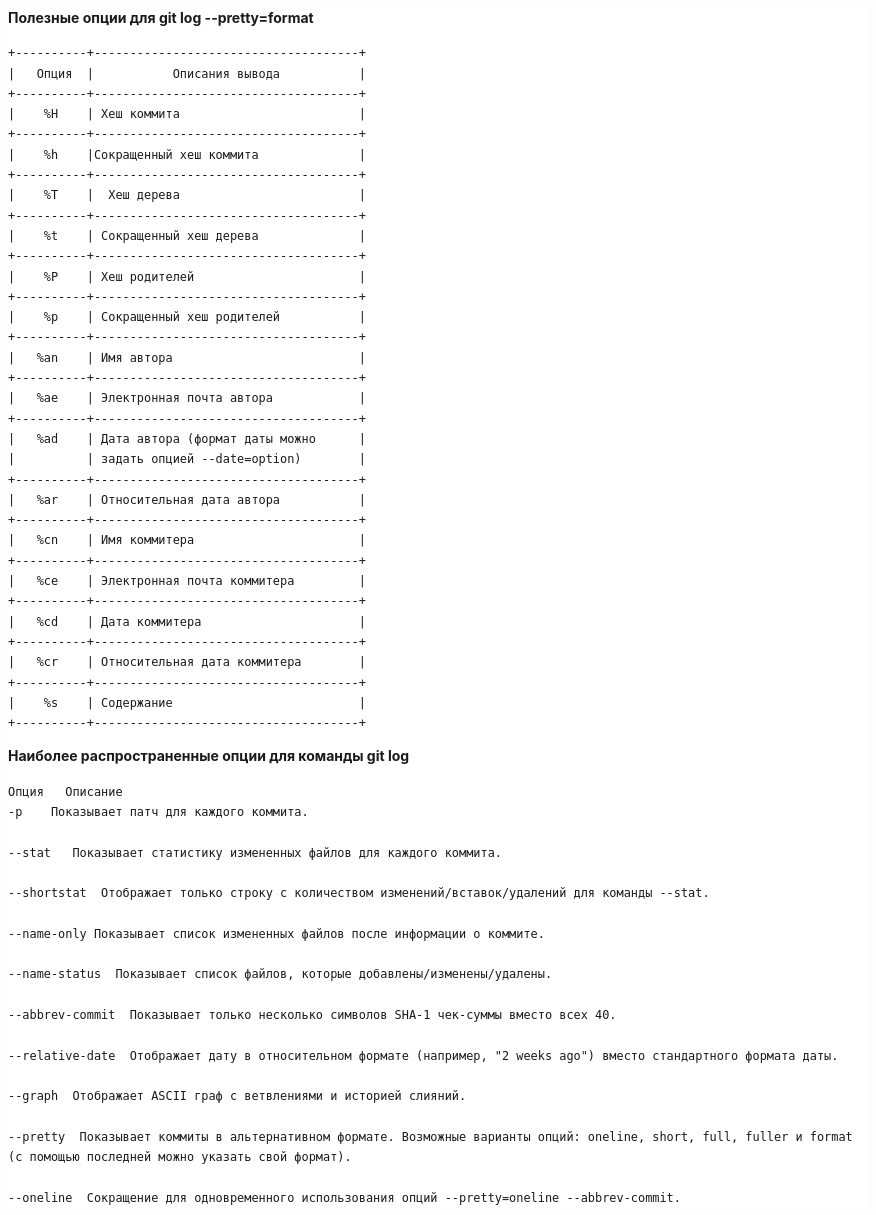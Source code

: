 __Полезные опции для git log --pretty=format__
```
+----------+-------------------------------------+
|   Опция  |           Описания вывода           |
+----------+-------------------------------------+
|    %H    | Хеш коммита                         |
+----------+-------------------------------------+
|    %h    |Сокращенный хеш коммита              |
+----------+-------------------------------------+
|    %T    |  Хеш дерева                         |
+----------+-------------------------------------+
|    %t    | Сокращенный хеш дерева              |
+----------+-------------------------------------+
|    %P    | Хеш родителей                       |
+----------+-------------------------------------+
|    %p    | Сокращенный хеш родителей           |
+----------+-------------------------------------+
|   %an    | Имя автора                          |
+----------+-------------------------------------+
|   %ae    | Электронная почта автора            |
+----------+-------------------------------------+
|   %ad    | Дата автора (формат даты можно      |
|          | задать опцией --date=option)        |
+----------+-------------------------------------+
|   %ar    | Относительная дата автора           |
+----------+-------------------------------------+
|   %cn    | Имя коммитера                       |
+----------+-------------------------------------+
|   %ce    | Электронная почта коммитера         |
+----------+-------------------------------------+
|   %cd    | Дата коммитера                      |
+----------+-------------------------------------+
|   %cr    | Относительная дата коммитера        |
+----------+-------------------------------------+
|    %s    | Содержание                          |
+----------+-------------------------------------+
```


__Наиболее распространенные опции для команды git log__
```
Опция	Описание
-p    Показывает патч для каждого коммита.

--stat   Показывает статистику измененных файлов для каждого коммита.

--shortstat  Отображает только строку с количеством изменений/вставок/удалений для команды --stat.

--name-only Показывает список измененных файлов после информации о коммите.

--name-status  Показывает список файлов, которые добавлены/изменены/удалены.

--abbrev-commit  Показывает только несколько символов SHA-1 чек-суммы вместо всех 40.

--relative-date  Отображает дату в относительном формате (например, "2 weeks ago") вместо стандартного формата даты.

--graph  Отображает ASCII граф с ветвлениями и историей слияний.

--pretty  Показывает коммиты в альтернативном формате. Возможные варианты опций: oneline, short, full, fuller и format (с помощью последней можно указать свой формат).

--oneline  Сокращение для одновременного использования опций --pretty=oneline --abbrev-commit.
```
